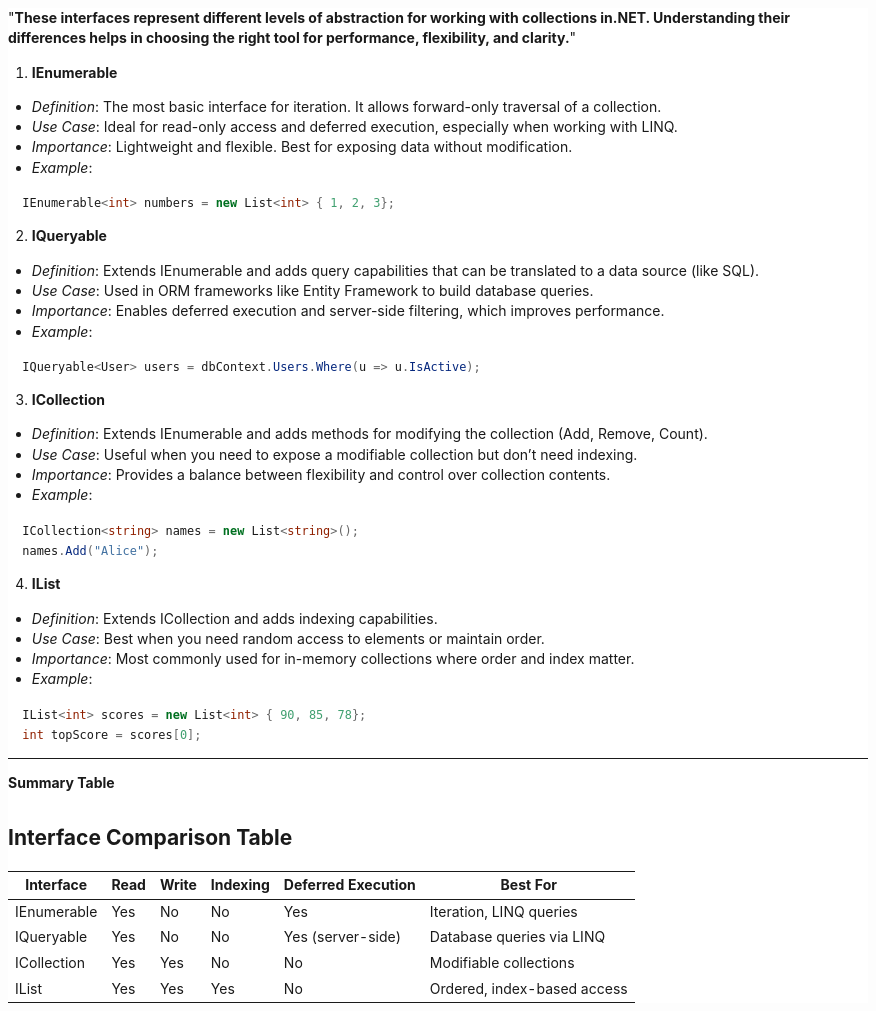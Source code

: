 "**These interfaces represent different levels of abstraction for working with collections in.NET. Understanding their differences helps in choosing the right tool for performance, flexibility, and clarity.**"

1. **IEnumerable<T>**
- *Definition*: The most basic interface for iteration. It allows forward-only traversal of a collection.
- *Use Case*: Ideal for read-only access and deferred execution, especially when working with LINQ.
- *Importance*: Lightweight and flexible. Best for exposing data without modification.
- *Example*:
```csharp
  IEnumerable<int> numbers = new List<int> { 1, 2, 3};
```

2. **IQueryable<T>**
- *Definition*: Extends IEnumerable<T> and adds query capabilities that can be translated to a data source (like SQL).
- *Use Case*: Used in ORM frameworks like Entity Framework to build database queries.
- *Importance*: Enables deferred execution and server-side filtering, which improves performance.
- *Example*:
```csharp
  IQueryable<User> users = dbContext.Users.Where(u => u.IsActive);
```

3. **ICollection<T>**
- *Definition*: Extends IEnumerable<T> and adds methods for modifying the collection (Add, Remove, Count).
- *Use Case*: Useful when you need to expose a modifiable collection but don’t need indexing.
- *Importance*: Provides a balance between flexibility and control over collection contents.
- *Example*:
```csharp
  ICollection<string> names = new List<string>();
  names.Add("Alice");
```

4. **IList<T>**
- *Definition*: Extends ICollection<T> and adds indexing capabilities.
- *Use Case*: Best when you need random access to elements or maintain order.
- *Importance*: Most commonly used for in-memory collections where order and index matter.
- *Example*:
```csharp
  IList<int> scores = new List<int> { 90, 85, 78};
  int topScore = scores[0];
```

---

**Summary Table**

## Interface Comparison Table

| Interface    | Read | Write | Indexing | Deferred Execution | Best For                    |
|--------------|------|-------|----------|--------------------|-----------------------------|
| IEnumerable  | Yes  | No    | No       | Yes                | Iteration, LINQ queries     |
| IQueryable   | Yes  | No    | No       | Yes (server-side)  | Database queries via LINQ   |
| ICollection  | Yes  | Yes   | No       | No                 | Modifiable collections      |
| IList        | Yes  | Yes   | Yes      | No                 | Ordered, index-based access |
